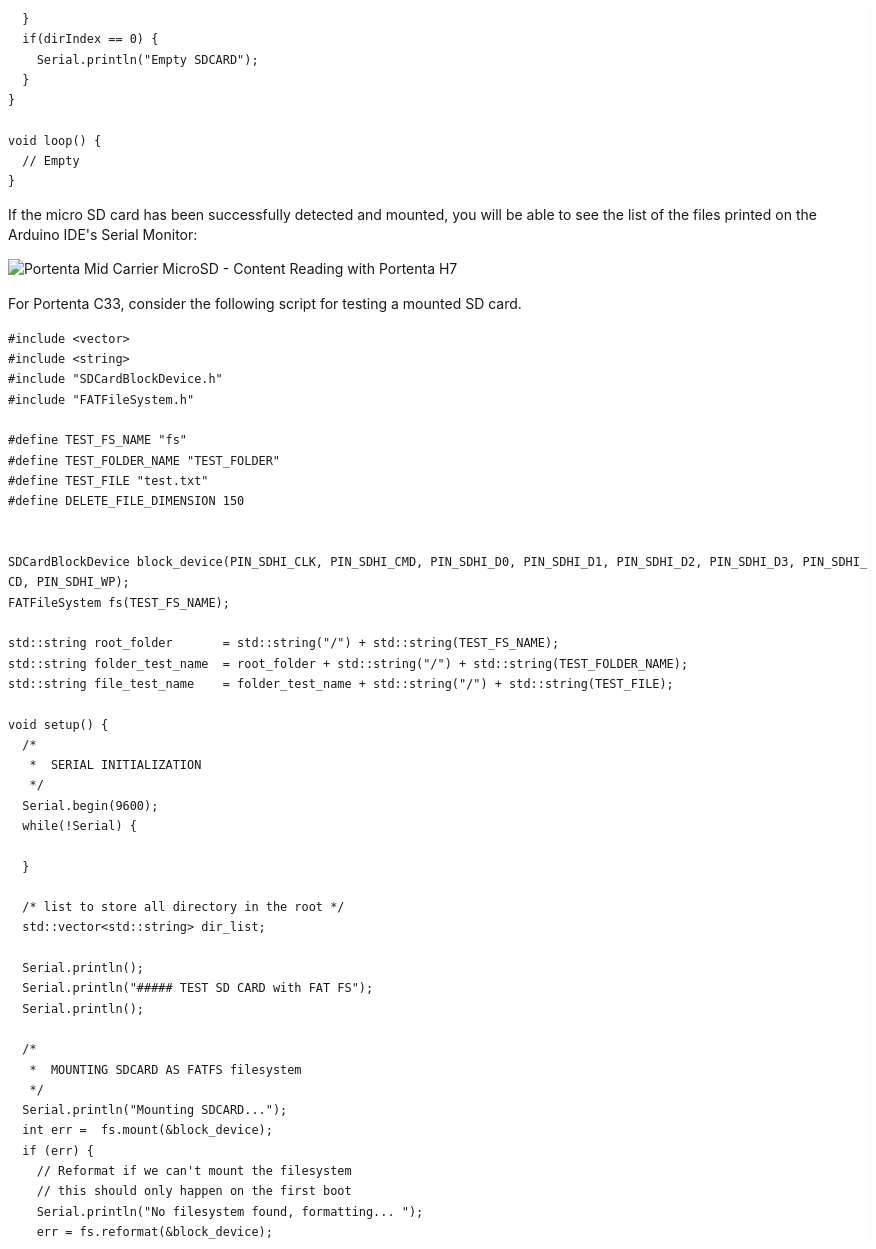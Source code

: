 ```arduino
  }
  if(dirIndex == 0) {
    Serial.println("Empty SDCARD");
  }
}

void loop() {
  // Empty
}
```

If the micro SD card has been successfully detected and mounted, you will be able to see the list of the files printed on the Arduino IDE's Serial Monitor:

![Portenta Mid Carrier MicroSD - Content Reading with Portenta H7](assets/portentaMIDcarrier_microsd_test_h7.png)

For Portenta C33, consider the following script for testing a mounted SD card.

```arduino
#include <vector>
#include <string>
#include "SDCardBlockDevice.h"
#include "FATFileSystem.h"

#define TEST_FS_NAME "fs"
#define TEST_FOLDER_NAME "TEST_FOLDER"
#define TEST_FILE "test.txt"
#define DELETE_FILE_DIMENSION 150


SDCardBlockDevice block_device(PIN_SDHI_CLK, PIN_SDHI_CMD, PIN_SDHI_D0, PIN_SDHI_D1, PIN_SDHI_D2, PIN_SDHI_D3, PIN_SDHI_CD, PIN_SDHI_WP);
FATFileSystem fs(TEST_FS_NAME);

std::string root_folder       = std::string("/") + std::string(TEST_FS_NAME);
std::string folder_test_name  = root_folder + std::string("/") + std::string(TEST_FOLDER_NAME);
std::string file_test_name    = folder_test_name + std::string("/") + std::string(TEST_FILE);

void setup() {
  /*
   *  SERIAL INITIALIZATION
   */
  Serial.begin(9600);
  while(!Serial) {

  }

  /* list to store all directory in the root */
  std::vector<std::string> dir_list;

  Serial.println();
  Serial.println("##### TEST SD CARD with FAT FS");
  Serial.println();

  /*
   *  MOUNTING SDCARD AS FATFS filesystem
   */
  Serial.println("Mounting SDCARD...");
  int err =  fs.mount(&block_device);
  if (err) {
    // Reformat if we can't mount the filesystem
    // this should only happen on the first boot
    Serial.println("No filesystem found, formatting... ");
    err = fs.reformat(&block_device);
```